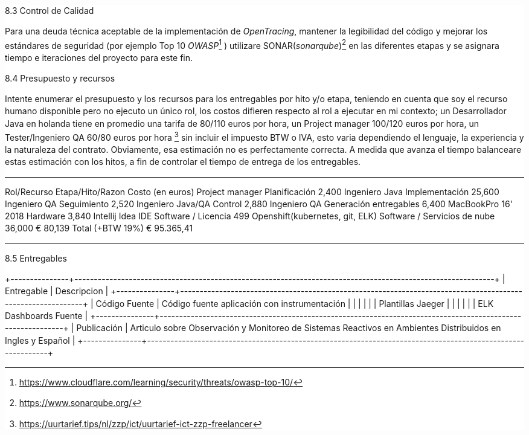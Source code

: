 8.3 Control de Calidad

Para una deuda técnica aceptable de la implementación de *OpenTracing*, mantener la legibilidad del código y mejorar los estándares de seguridad (por ejemplo Top 10 *OWASP*[^17] ) utilizare SONAR(*sonarqube*)[^18] en las diferentes etapas y se asignara tiempo e iteraciones del proyecto para este fin.

8.4 Presupuesto y recursos

Intente enumerar el presupuesto y los recursos para los entregables por hito y/o etapa, teniendo en cuenta que soy el recurso humano disponible pero no ejecuto un único rol, los costos difieren respecto al rol a ejecutar en mi contexto; un Desarrollador Java en holanda tiene en promedio una tarifa de 80/110 euros por hora, un Project manager 100/120 euros por hora, un Tester/Ingeniero QA 60/80 euros por hora [^19] sin incluir el impuesto BTW o IVA, esto varia dependiendo el lenguaje, la experiencia y la naturaleza del contrato. Obviamente, esa estimación no es perfectamente correcta. A medida que avanza el tiempo balanceare estas estimación con los hitos, a fin de controlar el tiempo de entrega de los entregables.

  --------------------------------- ------------------------------ ------------------------------
  Rol/Recurso                       Etapa/Hito/Razon               Costo (en euros)
  Project manager                   Planificación                  2,400
  Ingeniero Java                    Implementación                 25,600
  Ingeniero QA                      Seguimiento                    2,520
  Ingeniero Java/QA                 Control                        2,880
  Ingeniero QA                      Generación entregables         6,400
  MacBookPro 16' 2018               Hardware                       3,840
  Intellij Idea IDE                 Software / Licencia            499
  Openshift(kubernetes, git, ELK)   Software / Servicios de nube   36,000
                                                                   € 80,139
                                                                   Total (+BTW 19%) € 95.365,41
  --------------------------------- ------------------------------ ------------------------------

8.5 Entregables

+---------------+------------------------------------------------------------------------------------------------------------+
| Entregable    | Descripcion                                                                                                |
+---------------+------------------------------------------------------------------------------------------------------------+
| Código Fuente | Código fuente aplicación con instrumentación                                                               |
|               |                                                                                                            |
|               | Plantillas Jaeger                                                                                          |
|               |                                                                                                            |
|               | ELK Dashboards Fuente                                                                                      |
+---------------+------------------------------------------------------------------------------------------------------------+
| Publicación   | Articulo sobre Observación y Monitoreo de Sistemas Reactivos en Ambientes Distribuidos en Ingles y Español |
+---------------+------------------------------------------------------------------------------------------------------------+


[^1]: Martin Fowler, James Lewis. Microservices: a definition of this new architectural term: https://www.martinfowler.com/articles/microservices.html.
[^2]: Apesar de que el autor de "Mastering Distributed Tracing"(publicado por Packt Publishing, 2019) y creador de Jaeger, Yuri Shkuro, propone el uso de *Prometheus*, *Prometheus* se queda corto a la hora de ponerle sentido a la data recolectada, por ende usare los dashboards de *Kibana*
[^3]: http://www.reactive-streams.org/
[^4]: http://www.reactivemanifesto.org/
[^6]: https://en.wikipedia.org/wiki/Message-oriented_middleware
[^7]: https://www.cncf.io/
[^8]: https://podman.io/
[^9]: [[https://podman.io/whatis.html]{.ul}](https://podman.io/whatis.html)
[^10]: [[https://www.elastic.co/blog/monitoring-applications-with-elasticsearch-and-elastic-apm]{.ul}](https://www.elastic.co/blog/monitoring-applications-with-elasticsearch-and-elastic-apm)
[^11]: [[https://opentracing.io/specification/]{.ul}](https://opentracing.io/specification/)
[^12]: https://www.elastic.co/
[^13]: https://es.wikipedia.org/wiki/OpenShift
[^14]: [[https://www.scala-lang.org/blog/2018/04/19/scala-3.html]{.ul}](https://www.scala-lang.org/blog/2018/04/19/scala-3.html)
[^15]: https://es.wikipedia.org/wiki/Reactor\_(patr%C3%B3n_de_dise%C3%B1o)
[^16]: https://www.openshift.com/products/dedicated/
[^17]: https://www.cloudflare.com/learning/security/threats/owasp-top-10/
[^18]: https://www.sonarqube.org/
[^19]: https://uurtarief.tips/nl/zzp/ict/uurtarief-ict-zzp-freelancer
